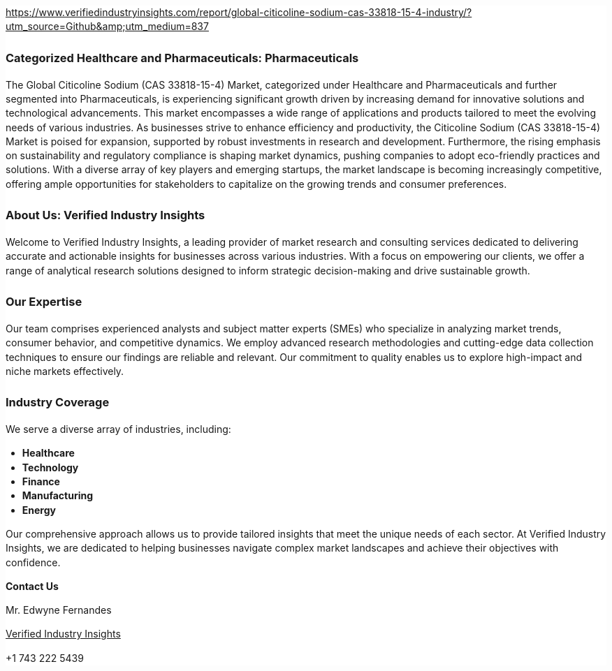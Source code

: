</strong><a href="https://www.verifiedindustryinsights.com/report/global-citicoline-sodium-cas-33818-15-4-industry/?utm_source=Github&amp;utm_medium=837">https://www.verifiedindustryinsights.com/report/global-citicoline-sodium-cas-33818-15-4-industry/?utm_source=Github&amp;utm_medium=837</a>&nbsp;</p><h3>Categorized Healthcare and Pharmaceuticals: Pharmaceuticals </h3><p>The Global Citicoline Sodium (CAS 33818-15-4) Market, categorized under Healthcare and Pharmaceuticals and further segmented into Pharmaceuticals, is experiencing significant growth driven by increasing demand for innovative solutions and technological advancements. This market encompasses a wide range of applications and products tailored to meet the evolving needs of various industries. As businesses strive to enhance efficiency and productivity, the Citicoline Sodium (CAS 33818-15-4) Market is poised for expansion, supported by robust investments in research and development. Furthermore, the rising emphasis on sustainability and regulatory compliance is shaping market dynamics, pushing companies to adopt eco-friendly practices and solutions. With a diverse array of key players and emerging startups, the market landscape is becoming increasingly competitive, offering ample opportunities for stakeholders to capitalize on the growing trends and consumer preferences.</p><h3>About Us: Verified Industry Insights</h3><p>Welcome to Verified Industry Insights, a leading provider of market research and consulting services dedicated to delivering accurate and actionable insights for businesses across various industries. With a focus on empowering our clients, we offer a range of analytical research solutions designed to inform strategic decision-making and drive sustainable growth.</p><h3>Our Expertise</h3><p>Our team comprises experienced analysts and subject matter experts (SMEs) who specialize in analyzing market trends, consumer behavior, and competitive dynamics. We employ advanced research methodologies and cutting-edge data collection techniques to ensure our findings are reliable and relevant. Our commitment to quality enables us to explore high-impact and niche markets effectively.</p><h3>Industry Coverage</h3><p>We serve a diverse array of industries, including:</p><ul><li><strong>Healthcare</strong></li><li><strong>Technology</strong></li><li><strong>Finance</strong></li><li><strong>Manufacturing</strong></li><li><strong>Energy</strong></li></ul><p>Our comprehensive approach allows us to provide tailored insights that meet the unique needs of each sector. At Verified Industry Insights, we are dedicated to helping businesses navigate complex market landscapes and achieve their objectives with confidence.</p><p><strong>Contact Us</strong></p><p>Mr. Edwyne Fernandes</p><p><a href="https://www.verifiedindustryinsights.com/">Verified Industry Insights</a></p><p>+1 743 222 5439</p>
